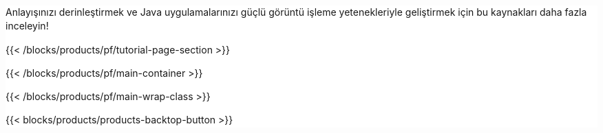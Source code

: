 Anlayışınızı derinleştirmek ve Java uygulamalarınızı güçlü görüntü işleme yetenekleriyle geliştirmek için bu kaynakları daha fazla inceleyin!

{{< /blocks/products/pf/tutorial-page-section >}}

{{< /blocks/products/pf/main-container >}}

{{< /blocks/products/pf/main-wrap-class >}}

{{< blocks/products/products-backtop-button >}}